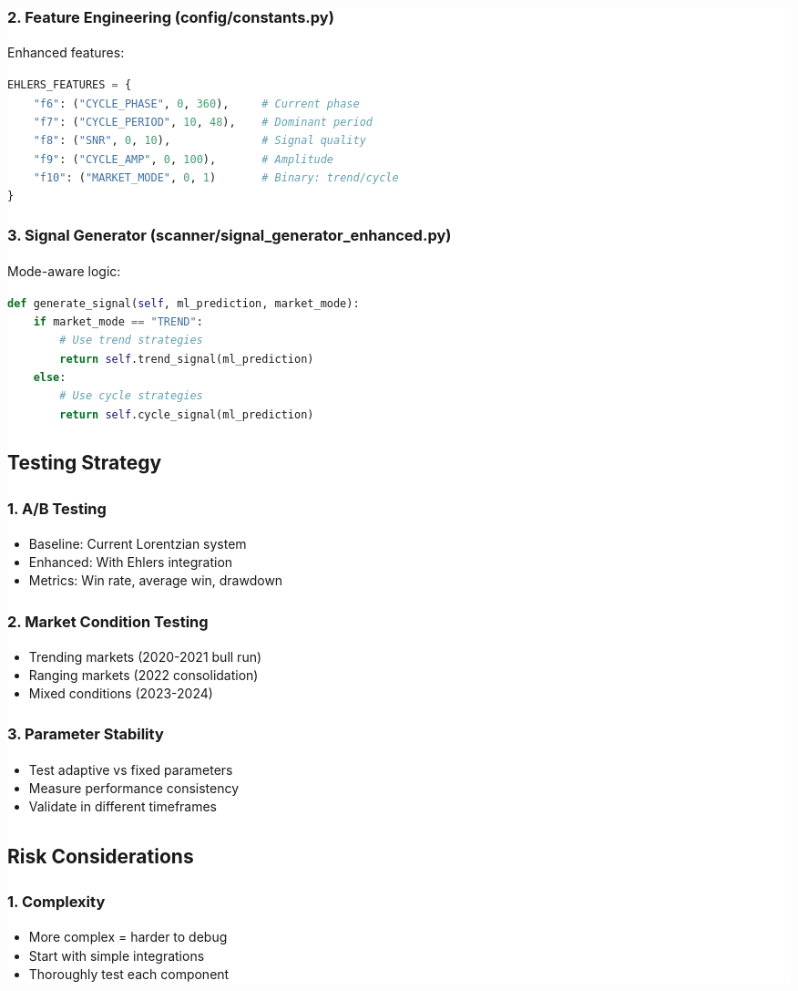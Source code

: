
### 2. Feature Engineering (config/constants.py)
Enhanced features:
```python
EHLERS_FEATURES = {
    "f6": ("CYCLE_PHASE", 0, 360),     # Current phase
    "f7": ("CYCLE_PERIOD", 10, 48),    # Dominant period
    "f8": ("SNR", 0, 10),              # Signal quality
    "f9": ("CYCLE_AMP", 0, 100),       # Amplitude
    "f10": ("MARKET_MODE", 0, 1)       # Binary: trend/cycle
}
```

### 3. Signal Generator (scanner/signal_generator_enhanced.py)
Mode-aware logic:
```python
def generate_signal(self, ml_prediction, market_mode):
    if market_mode == "TREND":
        # Use trend strategies
        return self.trend_signal(ml_prediction)
    else:
        # Use cycle strategies
        return self.cycle_signal(ml_prediction)
```

## Testing Strategy

### 1. A/B Testing
- Baseline: Current Lorentzian system
- Enhanced: With Ehlers integration
- Metrics: Win rate, average win, drawdown

### 2. Market Condition Testing
- Trending markets (2020-2021 bull run)
- Ranging markets (2022 consolidation)
- Mixed conditions (2023-2024)

### 3. Parameter Stability
- Test adaptive vs fixed parameters
- Measure performance consistency
- Validate in different timeframes

## Risk Considerations

### 1. Complexity
- More complex = harder to debug
- Start with simple integrations
- Thoroughly test each component
